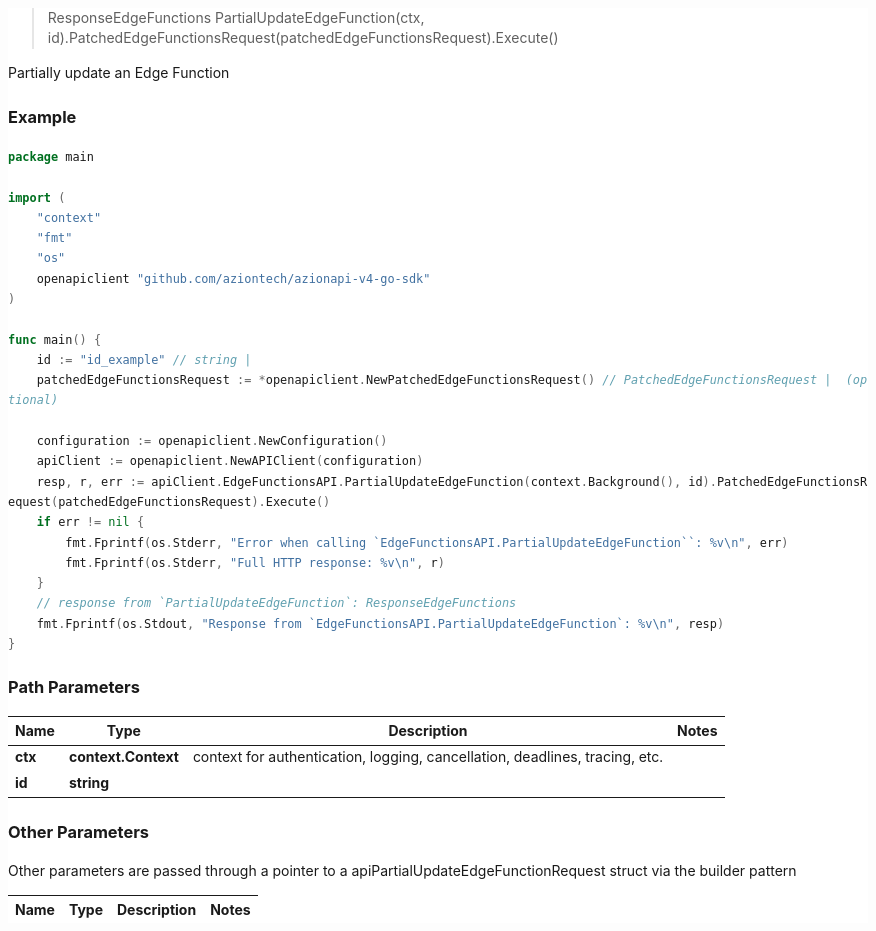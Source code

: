 > ResponseEdgeFunctions PartialUpdateEdgeFunction(ctx, id).PatchedEdgeFunctionsRequest(patchedEdgeFunctionsRequest).Execute()

Partially update an Edge Function



### Example

```go
package main

import (
	"context"
	"fmt"
	"os"
	openapiclient "github.com/aziontech/azionapi-v4-go-sdk"
)

func main() {
	id := "id_example" // string | 
	patchedEdgeFunctionsRequest := *openapiclient.NewPatchedEdgeFunctionsRequest() // PatchedEdgeFunctionsRequest |  (optional)

	configuration := openapiclient.NewConfiguration()
	apiClient := openapiclient.NewAPIClient(configuration)
	resp, r, err := apiClient.EdgeFunctionsAPI.PartialUpdateEdgeFunction(context.Background(), id).PatchedEdgeFunctionsRequest(patchedEdgeFunctionsRequest).Execute()
	if err != nil {
		fmt.Fprintf(os.Stderr, "Error when calling `EdgeFunctionsAPI.PartialUpdateEdgeFunction``: %v\n", err)
		fmt.Fprintf(os.Stderr, "Full HTTP response: %v\n", r)
	}
	// response from `PartialUpdateEdgeFunction`: ResponseEdgeFunctions
	fmt.Fprintf(os.Stdout, "Response from `EdgeFunctionsAPI.PartialUpdateEdgeFunction`: %v\n", resp)
}
```

### Path Parameters


Name | Type | Description  | Notes
------------- | ------------- | ------------- | -------------
**ctx** | **context.Context** | context for authentication, logging, cancellation, deadlines, tracing, etc.
**id** | **string** |  | 

### Other Parameters

Other parameters are passed through a pointer to a apiPartialUpdateEdgeFunctionRequest struct via the builder pattern


Name | Type | Description  | Notes
------------- | ------------- | ------------- | -------------
